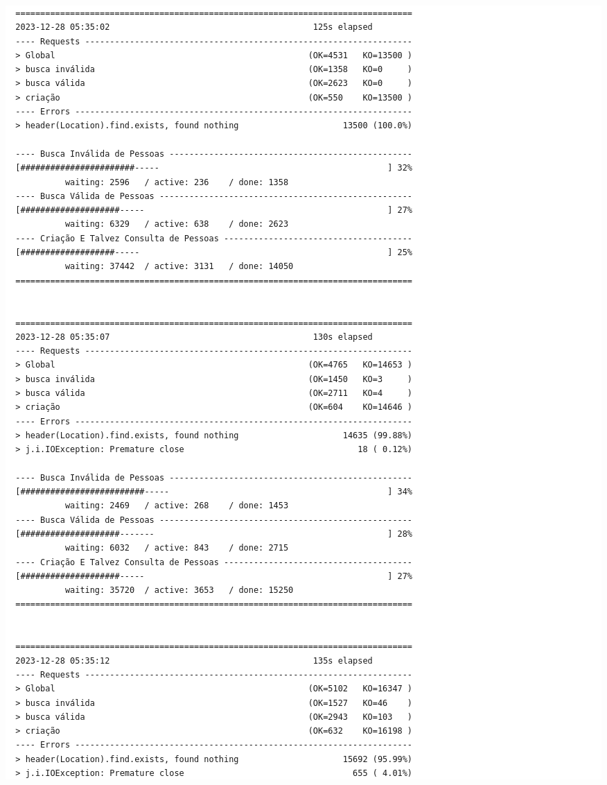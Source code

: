       
      ================================================================================
      2023-12-28 05:35:02                                         125s elapsed
      ---- Requests ------------------------------------------------------------------
      > Global                                                   (OK=4531   KO=13500 )
      > busca inválida                                           (OK=1358   KO=0     )
      > busca válida                                             (OK=2623   KO=0     )
      > criação                                                  (OK=550    KO=13500 )
      ---- Errors --------------------------------------------------------------------
      > header(Location).find.exists, found nothing                     13500 (100.0%)
      
      ---- Busca Inválida de Pessoas -------------------------------------------------
      [#######################-----                                              ] 32%
                waiting: 2596   / active: 236    / done: 1358  
      ---- Busca Válida de Pessoas ---------------------------------------------------
      [####################-----                                                 ] 27%
                waiting: 6329   / active: 638    / done: 2623  
      ---- Criação E Talvez Consulta de Pessoas --------------------------------------
      [###################-----                                                  ] 25%
                waiting: 37442  / active: 3131   / done: 14050 
      ================================================================================
      
      
      ================================================================================
      2023-12-28 05:35:07                                         130s elapsed
      ---- Requests ------------------------------------------------------------------
      > Global                                                   (OK=4765   KO=14653 )
      > busca inválida                                           (OK=1450   KO=3     )
      > busca válida                                             (OK=2711   KO=4     )
      > criação                                                  (OK=604    KO=14646 )
      ---- Errors --------------------------------------------------------------------
      > header(Location).find.exists, found nothing                     14635 (99.88%)
      > j.i.IOException: Premature close                                   18 ( 0.12%)
      
      ---- Busca Inválida de Pessoas -------------------------------------------------
      [#########################-----                                            ] 34%
                waiting: 2469   / active: 268    / done: 1453  
      ---- Busca Válida de Pessoas ---------------------------------------------------
      [####################-------                                               ] 28%
                waiting: 6032   / active: 843    / done: 2715  
      ---- Criação E Talvez Consulta de Pessoas --------------------------------------
      [####################-----                                                 ] 27%
                waiting: 35720  / active: 3653   / done: 15250 
      ================================================================================
      
      
      ================================================================================
      2023-12-28 05:35:12                                         135s elapsed
      ---- Requests ------------------------------------------------------------------
      > Global                                                   (OK=5102   KO=16347 )
      > busca inválida                                           (OK=1527   KO=46    )
      > busca válida                                             (OK=2943   KO=103   )
      > criação                                                  (OK=632    KO=16198 )
      ---- Errors --------------------------------------------------------------------
      > header(Location).find.exists, found nothing                     15692 (95.99%)
      > j.i.IOException: Premature close                                  655 ( 4.01%)
      